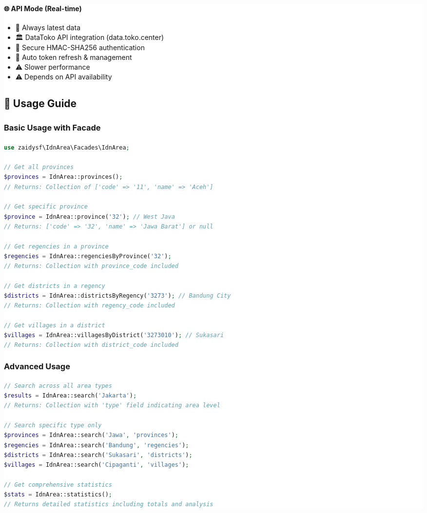 #### 🌐 **API Mode (Real-time)**
- 📡 Always latest data
- 🏛️ DataToko API integration (data.toko.center)
- 🔐 Secure HMAC-SHA256 authentication  
- 🔄 Auto token refresh & management
- ⚠️ Slower performance
- ⚠️ Depends on API availability

## 📖 Usage Guide

### Basic Usage with Facade

```php
use zaidysf\IdnArea\Facades\IdnArea;

// Get all provinces
$provinces = IdnArea::provinces();
// Returns: Collection of ['code' => '11', 'name' => 'Aceh']

// Get specific province  
$province = IdnArea::province('32'); // West Java
// Returns: ['code' => '32', 'name' => 'Jawa Barat'] or null

// Get regencies in a province
$regencies = IdnArea::regenciesByProvince('32');
// Returns: Collection with province_code included

// Get districts in a regency  
$districts = IdnArea::districtsByRegency('3273'); // Bandung City
// Returns: Collection with regency_code included

// Get villages in a district
$villages = IdnArea::villagesByDistrict('3273010'); // Sukasari
// Returns: Collection with district_code included
```

### Advanced Usage

```php
// Search across all area types
$results = IdnArea::search('Jakarta');
// Returns: Collection with 'type' field indicating area level

// Search specific type only
$provinces = IdnArea::search('Jawa', 'provinces');
$regencies = IdnArea::search('Bandung', 'regencies'); 
$districts = IdnArea::search('Sukasari', 'districts');
$villages = IdnArea::search('Cipaganti', 'villages');

// Get comprehensive statistics
$stats = IdnArea::statistics();
// Returns detailed statistics including totals and analysis
```
